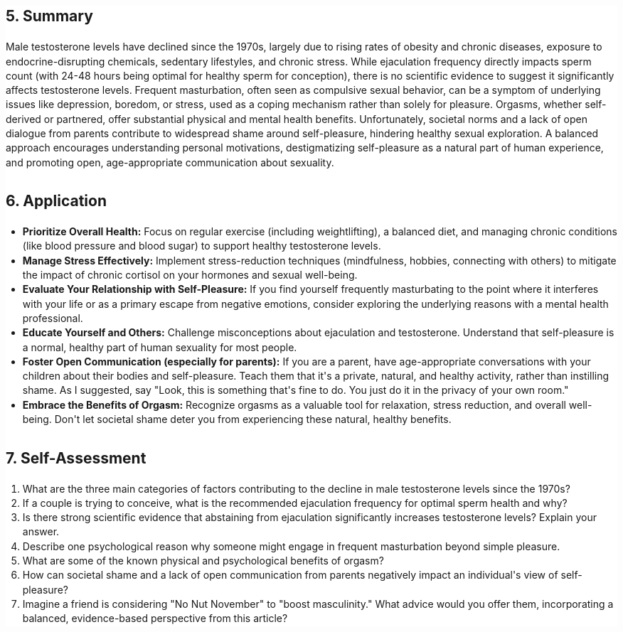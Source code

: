 ## 5. Summary

Male testosterone levels have declined since the 1970s, largely due to rising rates of obesity and chronic diseases, exposure to endocrine-disrupting chemicals, sedentary lifestyles, and chronic stress. While ejaculation frequency directly impacts sperm count (with 24-48 hours being optimal for healthy sperm for conception), there is no scientific evidence to suggest it significantly affects testosterone levels. Frequent masturbation, often seen as compulsive sexual behavior, can be a symptom of underlying issues like depression, boredom, or stress, used as a coping mechanism rather than solely for pleasure. Orgasms, whether self-derived or partnered, offer substantial physical and mental health benefits. Unfortunately, societal norms and a lack of open dialogue from parents contribute to widespread shame around self-pleasure, hindering healthy sexual exploration. A balanced approach encourages understanding personal motivations, destigmatizing self-pleasure as a natural part of human experience, and promoting open, age-appropriate communication about sexuality.

## 6. Application

*   **Prioritize Overall Health:** Focus on regular exercise (including weightlifting), a balanced diet, and managing chronic conditions (like blood pressure and blood sugar) to support healthy testosterone levels.
*   **Manage Stress Effectively:** Implement stress-reduction techniques (mindfulness, hobbies, connecting with others) to mitigate the impact of chronic cortisol on your hormones and sexual well-being.
*   **Evaluate Your Relationship with Self-Pleasure:** If you find yourself frequently masturbating to the point where it interferes with your life or as a primary escape from negative emotions, consider exploring the underlying reasons with a mental health professional.
*   **Educate Yourself and Others:** Challenge misconceptions about ejaculation and testosterone. Understand that self-pleasure is a normal, healthy part of human sexuality for most people.
*   **Foster Open Communication (especially for parents):** If you are a parent, have age-appropriate conversations with your children about their bodies and self-pleasure. Teach them that it's a private, natural, and healthy activity, rather than instilling shame. As I suggested, say "Look, this is something that's fine to do. You just do it in the privacy of your own room."
*   **Embrace the Benefits of Orgasm:** Recognize orgasms as a valuable tool for relaxation, stress reduction, and overall well-being. Don't let societal shame deter you from experiencing these natural, healthy benefits.

## 7. Self-Assessment

1.  What are the three main categories of factors contributing to the decline in male testosterone levels since the 1970s?
2.  If a couple is trying to conceive, what is the recommended ejaculation frequency for optimal sperm health and why?
3.  Is there strong scientific evidence that abstaining from ejaculation significantly increases testosterone levels? Explain your answer.
4.  Describe one psychological reason why someone might engage in frequent masturbation beyond simple pleasure.
5.  What are some of the known physical and psychological benefits of orgasm?
6.  How can societal shame and a lack of open communication from parents negatively impact an individual's view of self-pleasure?
7.  Imagine a friend is considering "No Nut November" to "boost masculinity." What advice would you offer them, incorporating a balanced, evidence-based perspective from this article?
